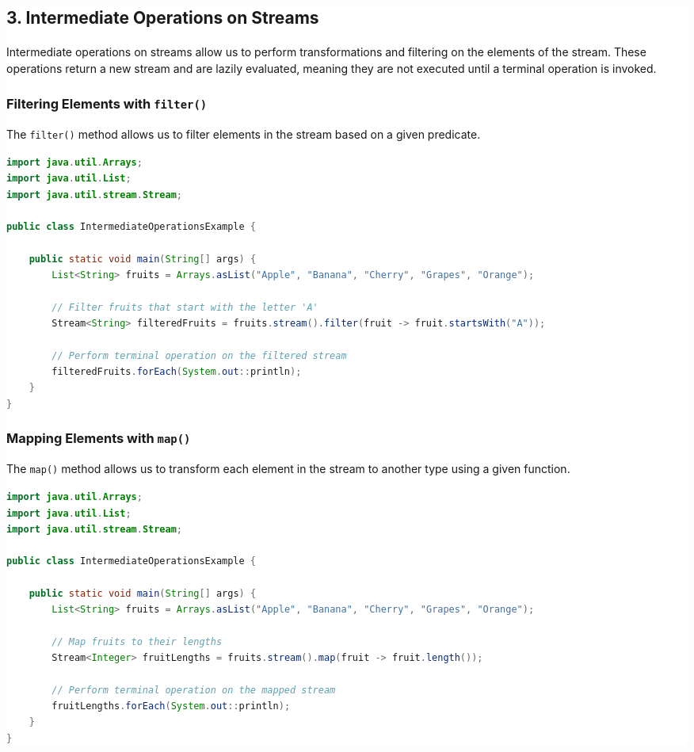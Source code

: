 ```java
```

## 3. Intermediate Operations on Streams

Intermediate operations on streams allow us to perform transformations and filtering on the elements of the stream. These operations return a new stream and are lazily evaluated, meaning they are not executed until a terminal operation is invoked.

### Filtering Elements with `filter()`

The `filter()` method allows us to filter elements in the stream based on a given predicate.

```java
import java.util.Arrays;
import java.util.List;
import java.util.stream.Stream;

public class IntermediateOperationsExample {

    public static void main(String[] args) {
        List<String> fruits = Arrays.asList("Apple", "Banana", "Cherry", "Grapes", "Orange");

        // Filter fruits that start with the letter 'A'
        Stream<String> filteredFruits = fruits.stream().filter(fruit -> fruit.startsWith("A"));

        // Perform terminal operation on the filtered stream
        filteredFruits.forEach(System.out::println);
    }
}
```

### Mapping Elements with `map()`

The `map()` method allows us to transform each element in the stream to another type using a given function.

```java
import java.util.Arrays;
import java.util.List;
import java.util.stream.Stream;

public class IntermediateOperationsExample {

    public static void main(String[] args) {
        List<String> fruits = Arrays.asList("Apple", "Banana", "Cherry", "Grapes", "Orange");

        // Map fruits to their lengths
        Stream<Integer> fruitLengths = fruits.stream().map(fruit -> fruit.length());

        // Perform terminal operation on the mapped stream
        fruitLengths.forEach(System.out::println);
    }
}
```
